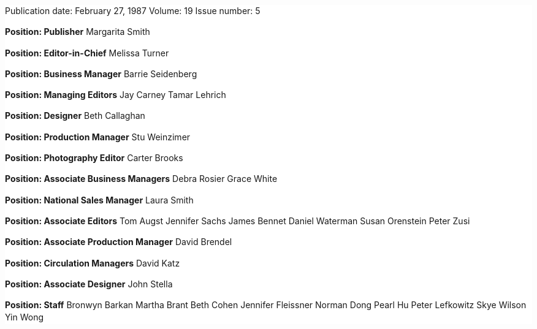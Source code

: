 Publication date: February 27, 1987
Volume: 19
Issue number: 5


**Position: Publisher**
Margarita Smith

**Position: Editor-in-Chief**
Melissa Turner

**Position: Business Manager**
Barrie Seidenberg

**Position: Managing Editors**
Jay Carney
Tamar Lehrich

**Position: Designer**
Beth Callaghan

**Position: Production Manager**
Stu Weinzimer

**Position: Photography Editor**
Carter Brooks

**Position: Associate Business Managers**
Debra Rosier
Grace White

**Position: National Sales Manager**
Laura Smith

**Position: Associate Editors**
Tom Augst
Jennifer Sachs
James Bennet
Daniel Waterman
Susan Orenstein
Peter Zusi

**Position: Associate Production Manager**
David Brendel

**Position: Circulation Managers**
David Katz

**Position: Associate Designer**
John Stella

**Position: Staff**
Bronwyn Barkan
Martha Brant
Beth Cohen
Jennifer Fleissner
Norman Dong
Pearl Hu
Peter Lefkowitz
Skye Wilson
Yin Wong
